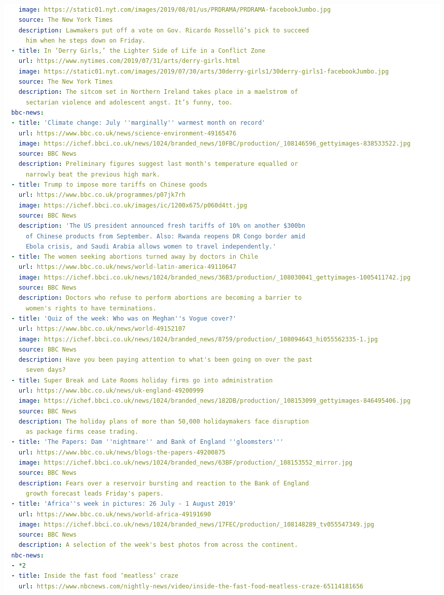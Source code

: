 ```yaml
    image: https://static01.nyt.com/images/2019/08/01/us/PRDRAMA/PRDRAMA-facebookJumbo.jpg
    source: The New York Times
    description: Lawmakers put off a vote on Gov. Ricardo Rosselló’s pick to succeed
      him when he steps down on Friday.
  - title: In ‘Derry Girls,’ the Lighter Side of Life in a Conflict Zone
    url: https://www.nytimes.com/2019/07/31/arts/derry-girls.html
    image: https://static01.nyt.com/images/2019/07/30/arts/30derry-girls1/30derry-girls1-facebookJumbo.jpg
    source: The New York Times
    description: The sitcom set in Northern Ireland takes place in a maelstrom of
      sectarian violence and adolescent angst. It’s funny, too.
  bbc-news:
  - title: 'Climate change: July ''marginally'' warmest month on record'
    url: https://www.bbc.co.uk/news/science-environment-49165476
    image: https://ichef.bbci.co.uk/news/1024/branded_news/10FBC/production/_108146596_gettyimages-838533522.jpg
    source: BBC News
    description: Preliminary figures suggest last month's temperature equalled or
      narrowly beat the previous high mark.
  - title: Trump to impose more tariffs on Chinese goods
    url: https://www.bbc.co.uk/programmes/p07jk7rh
    image: https://ichef.bbci.co.uk/images/ic/1200x675/p060d4tt.jpg
    source: BBC News
    description: 'The US president announced fresh tariffs of 10% on another $300bn
      of Chinese products from September. Also: Rwanda reopens DR Congo border amid
      Ebola crisis, and Saudi Arabia allows women to travel independently.'
  - title: The women seeking abortions turned away by doctors in Chile
    url: https://www.bbc.co.uk/news/world-latin-america-49110647
    image: https://ichef.bbci.co.uk/news/1024/branded_news/36B3/production/_108030041_gettyimages-1005411742.jpg
    source: BBC News
    description: Doctors who refuse to perform abortions are becoming a barrier to
      women's rights to have terminations.
  - title: 'Quiz of the week: Who was on Meghan''s Vogue cover?'
    url: https://www.bbc.co.uk/news/world-49152107
    image: https://ichef.bbci.co.uk/news/1024/branded_news/8759/production/_108094643_hi055562335-1.jpg
    source: BBC News
    description: Have you been paying attention to what's been going on over the past
      seven days?
  - title: Super Break and Late Rooms holiday firms go into administration
    url: https://www.bbc.co.uk/news/uk-england-49200999
    image: https://ichef.bbci.co.uk/news/1024/branded_news/182DB/production/_108153099_gettyimages-846495406.jpg
    source: BBC News
    description: The holiday plans of more than 50,000 holidaymakers face disruption
      as package firms cease trading.
  - title: 'The Papers: Dam ''nightmare'' and Bank of England ''gloomsters'''
    url: https://www.bbc.co.uk/news/blogs-the-papers-49200875
    image: https://ichef.bbci.co.uk/news/1024/branded_news/63BF/production/_108153552_mirror.jpg
    source: BBC News
    description: Fears over a reservoir bursting and reaction to the Bank of England
      growth forecast leads Friday's papers.
  - title: 'Africa''s week in pictures: 26 July - 1 August 2019'
    url: https://www.bbc.co.uk/news/world-africa-49191690
    image: https://ichef.bbci.co.uk/news/1024/branded_news/17FEC/production/_108148289_tv055547349.jpg
    source: BBC News
    description: A selection of the week's best photos from across the continent.
  nbc-news:
  - *2
  - title: Inside the fast food ‘meatless’ craze
    url: https://www.nbcnews.com/nightly-news/video/inside-the-fast-food-meatless-craze-65114181656
```